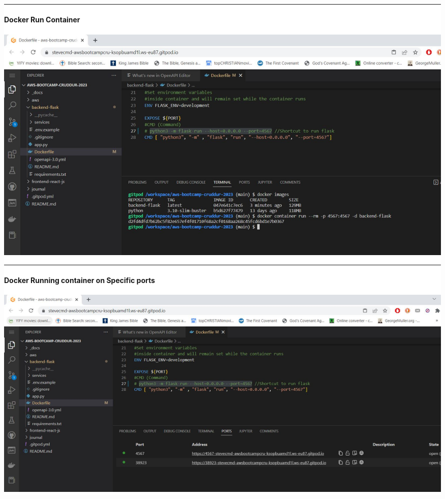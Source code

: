 <hr/>

#### Docker Run Container
![Docker Run container](https://github.com/Stevecmd/aws-bootcamp-cruddur-2023/blob/main/journal/Week%201/container%20run%201.JPG)

<hr/>

#### Docker Running container on Specific ports
![Docker Running container on Specific ports](https://github.com/Stevecmd/aws-bootcamp-cruddur-2023/blob/main/journal/Week%201/container%20run%202.JPG)
